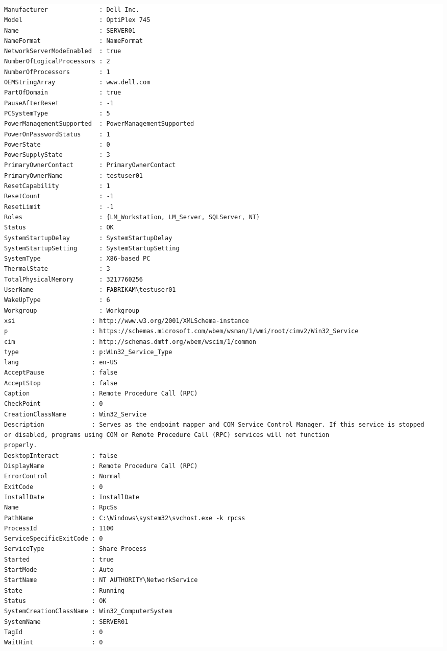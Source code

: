 ```
Manufacturer              : Dell Inc.
Model                     : OptiPlex 745
Name                      : SERVER01
NameFormat                : NameFormat
NetworkServerModeEnabled  : true
NumberOfLogicalProcessors : 2
NumberOfProcessors        : 1
OEMStringArray            : www.dell.com
PartOfDomain              : true
PauseAfterReset           : -1
PCSystemType              : 5
PowerManagementSupported  : PowerManagementSupported
PowerOnPasswordStatus     : 1
PowerState                : 0
PowerSupplyState          : 3
PrimaryOwnerContact       : PrimaryOwnerContact
PrimaryOwnerName          : testuser01
ResetCapability           : 1
ResetCount                : -1
ResetLimit                : -1
Roles                     : {LM_Workstation, LM_Server, SQLServer, NT}
Status                    : OK
SystemStartupDelay        : SystemStartupDelay
SystemStartupSetting      : SystemStartupSetting
SystemType                : X86-based PC
ThermalState              : 3
TotalPhysicalMemory       : 3217760256
UserName                  : FABRIKAM\testuser01
WakeUpType                : 6
Workgroup                 : Workgroup
xsi                     : http://www.w3.org/2001/XMLSchema-instance
p                       : https://schemas.microsoft.com/wbem/wsman/1/wmi/root/cimv2/Win32_Service
cim                     : http://schemas.dmtf.org/wbem/wscim/1/common
type                    : p:Win32_Service_Type
lang                    : en-US
AcceptPause             : false
AcceptStop              : false
Caption                 : Remote Procedure Call (RPC)
CheckPoint              : 0
CreationClassName       : Win32_Service
Description             : Serves as the endpoint mapper and COM Service Control Manager. If this service is stopped
or disabled, programs using COM or Remote Procedure Call (RPC) services will not function
properly.
DesktopInteract         : false
DisplayName             : Remote Procedure Call (RPC)
ErrorControl            : Normal
ExitCode                : 0
InstallDate             : InstallDate
Name                    : RpcSs
PathName                : C:\Windows\system32\svchost.exe -k rpcss
ProcessId               : 1100
ServiceSpecificExitCode : 0
ServiceType             : Share Process
Started                 : true
StartMode               : Auto
StartName               : NT AUTHORITY\NetworkService
State                   : Running
Status                  : OK
SystemCreationClassName : Win32_ComputerSystem
SystemName              : SERVER01
TagId                   : 0
WaitHint                : 0
```